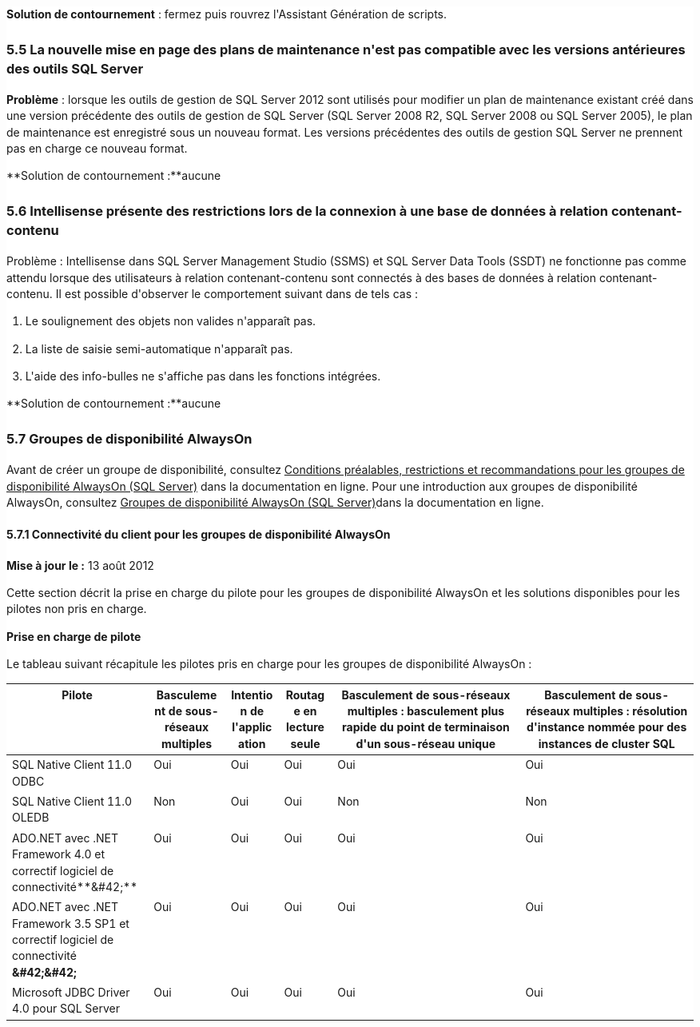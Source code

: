 **Solution de contournement** : fermez puis rouvrez l'Assistant Génération de scripts.  
  
### <a name="55-new-maintenance-plan-layout-not-compatible-with-earlier-sql-server-tools"></a>5.5 La nouvelle mise en page des plans de maintenance n'est pas compatible avec les versions antérieures des outils SQL Server  
**Problème** : lorsque les outils de gestion de SQL Server 2012 sont utilisés pour modifier un plan de maintenance existant créé dans une version précédente des outils de gestion de SQL Server (SQL Server 2008 R2, SQL Server 2008 ou SQL Server 2005), le plan de maintenance est enregistré sous un nouveau format. Les versions précédentes des outils de gestion SQL Server ne prennent pas en charge ce nouveau format.  
  
**Solution de contournement :**aucune  
  
### <a name="56-intellisense-has-limitations-when-logged-in-to-a-contained-database"></a>5.6 Intellisense présente des restrictions lors de la connexion à une base de données à relation contenant-contenu  
Problème : Intellisense dans SQL Server Management Studio (SSMS) et SQL Server Data Tools (SSDT) ne fonctionne pas comme attendu lorsque des utilisateurs à relation contenant-contenu sont connectés à des bases de données à relation contenant-contenu. Il est possible d'observer le comportement suivant dans de tels cas :  
  
1.  Le soulignement des objets non valides n'apparaît pas.  
  
2.  La liste de saisie semi-automatique n'apparaît pas.  
  
3.  L'aide des info-bulles ne s'affiche pas dans les fonctions intégrées.  
  
**Solution de contournement :**aucune  
  
### <a name="57-alwayson-availability-groups"></a>5.7 Groupes de disponibilité AlwaysOn  
Avant de créer un groupe de disponibilité, consultez [Conditions préalables, restrictions et recommandations pour les groupes de disponibilité AlwaysOn (SQL Server)](http://go.microsoft.com/?linkid=9753168) dans la documentation en ligne. Pour une introduction aux groupes de disponibilité AlwaysOn, consultez [Groupes de disponibilité AlwaysOn (SQL Server)](http://go.microsoft.com/?linkid=9753166)dans la documentation en ligne.  
  
#### <a name="571-client-connectivity-for-alwayson-availability-groups"></a>5.7.1 Connectivité du client pour les groupes de disponibilité AlwaysOn  
**Mise à jour le :** 13 août 2012  
  
Cette section décrit la prise en charge du pilote pour les groupes de disponibilité AlwaysOn et les solutions disponibles pour les pilotes non pris en charge.  
  
**Prise en charge de pilote**  
  
Le tableau suivant récapitule les pilotes pris en charge pour les groupes de disponibilité AlwaysOn :  
  
|Pilote|Basculement de sous-réseaux multiples|Intention de l'application|Routage en lecture seule|Basculement de sous-réseaux multiples : basculement plus rapide du point de terminaison d'un sous-réseau unique|Basculement de sous-réseaux multiples : résolution d'instance nommée pour des instances de cluster SQL|  
|----------|--------------------------|----------------------|----------------------|------------------------------------------------------------------|---------------------------------------------------------------------------------|  
|SQL Native Client 11.0 ODBC|Oui|Oui|Oui|Oui|Oui|  
|SQL Native Client 11.0 OLEDB|Non|Oui|Oui|Non|Non|  
|ADO.NET avec .NET Framework 4.0 et correctif logiciel de connectivité**\&#42;**|Oui|Oui|Oui|Oui|Oui|  
|ADO.NET avec .NET Framework 3.5 SP1 et correctif logiciel de connectivité **\&#42;\&#42;**|Oui|Oui|Oui|Oui|Oui|  
|Microsoft JDBC Driver 4.0 pour SQL Server|Oui|Oui|Oui|Oui|Oui|  
  